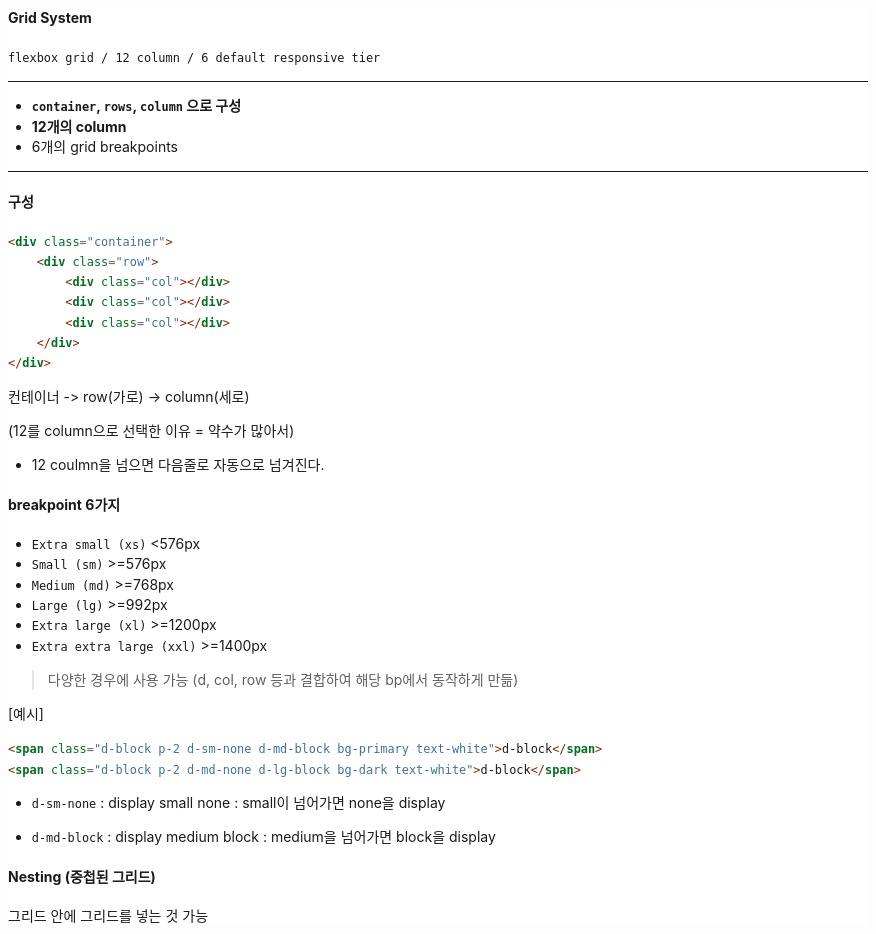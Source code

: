#### Grid System

`flexbox grid / 12 column / 6 default responsive tier`

---

- **`container`, `rows`, `column` 으로 구성**
- **12개의 column**
- 6개의 grid breakpoints

---

#### 구성

```html
<div class="container">
    <div class="row">
        <div class="col"></div>
        <div class="col"></div>
        <div class="col"></div>        
    </div>    
</div>
```

컨테이너 -> row(가로) -> column(세로)

(12를 column으로 선택한 이유 = 약수가 많아서)

- 12 coulmn을 넘으면 다음줄로 자동으로 넘겨진다.



#### **breakpoint** 6가지

- `Extra small (xs)` <576px
- `Small (sm)` >=576px
- `Medium (md)` >=768px
- `Large (lg)` >=992px
- `Extra large (xl)` >=1200px
- `Extra extra large (xxl)` >=1400px

> 다양한 경우에 사용 가능 (d, col, row 등과 결합하여 해당 bp에서 동작하게 만듦)



[예시]

```html
<span class="d-block p-2 d-sm-none d-md-block bg-primary text-white">d-block</span>
<span class="d-block p-2 d-md-none d-lg-block bg-dark text-white">d-block</span>
```

- `d-sm-none` : display small none : small이 넘어가면 none을 display

- `d-md-block` : display medium block : medium을 넘어가면 block을 display



#### Nesting (중첩된 그리드)

그리드 안에  그리드를 넣는 것 가능
